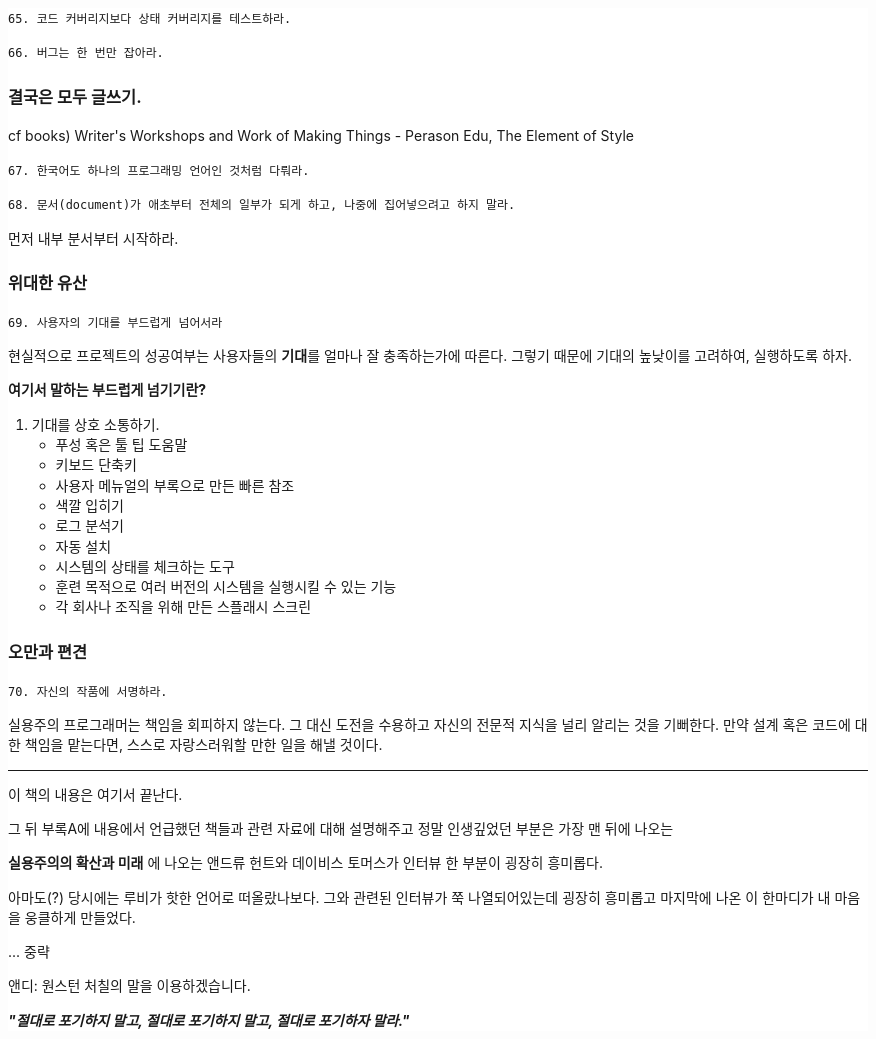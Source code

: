 `65. 코드 커버리지보다 상태 커버리지를 테스트하라.` 

`66. 버그는 한 번만 잡아라.`

### 결국은 모두 글쓰기.

cf books) Writer's Workshops and Work of Making Things - Perason Edu, The Element of Style

`67. 한국어도 하나의 프로그래밍 언어인 것처럼 다뤄라.`

`68. 문서(document)가 애초부터 전체의 일부가 되게 하고, 나중에 집어넣으려고 하지 말라.` 

먼저 내부 분서부터 시작하라.

### 위대한 유산

`69. 사용자의 기대를 부드럽게 넘어서라`

현실적으로 프로젝트의 성공여부는 사용자들의 **기대**를 얼마나 잘 충족하는가에 따른다. 그렇기 때문에 기대의 높낮이를 고려하여, 실행하도록 하자.

**여기서 말하는 부드럽게 넘기기란?**

1. 기대를 상호 소통하기.
   - 푸성 혹은 툴 팁 도움말
   - 키보드 단축키
   - 사용자 메뉴얼의 부록으로 만든 빠른 참조
   - 색깔 입히기
   - 로그 분석기
   - 자동 설치
   - 시스템의 상태를 체크하는 도구
   - 훈련 목적으로 여러 버전의 시스템을 실행시킬 수 있는 기능
   - 각 회사나 조직을 위해 만든 스플래시 스크린

### 오만과 편견

`70. 자신의 작품에 서명하라.`

실용주의 프로그래머는 책임을 회피하지 않는다. 그 대신 도전을 수용하고 자신의 전문적 지식을 널리 알리는 것을 기뻐한다. 만약 설계 혹은 코드에 대한 책임을 맡는다면, 스스로 자랑스러워할 만한 일을 해낼 것이다.

----

이 책의 내용은 여기서 끝난다.

그 뒤 부록A에 내용에서 언급했던 책들과 관련 자료에 대해 설명해주고 정말 인생깊었던 부분은 가장 맨 뒤에 나오는 

**실용주의의 확산과 미래** 에 나오는 앤드류 헌트와 데이비스 토머스가 인터뷰 한 부분이 굉장히 흥미롭다.

아마도(?) 당시에는 루비가 핫한 언어로 떠올랐나보다. 그와 관련된 인터뷰가 쭉 나열되어있는데 굉장히 흥미롭고 마지막에 나온 이 한마디가 내 마음을 웅클하게 만들었다.

... 중략

앤디: 원스턴 처칠의 말을 이용하겠습니다.

***"절대로 포기하지 말고, 절대로 포기하지 말고, 절대로 포기하자 말라."***